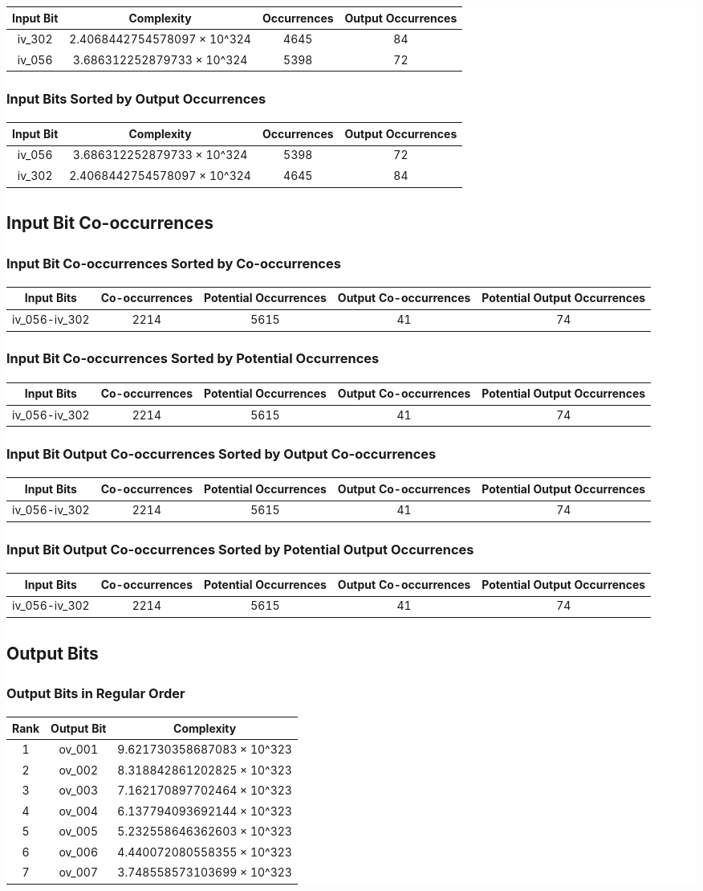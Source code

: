 | Input Bit | Complexity | Occurrences | Output Occurrences |
|:---------:|:----------:|:-----------:|:------------------:|
| iv_302 | 2.4068442754578097 × 10^324 | 4645 | 84 |
| iv_056 | 3.686312252879733 × 10^324 | 5398 | 72 |

### Input Bits Sorted by Output Occurrences

| Input Bit | Complexity | Occurrences | Output Occurrences |
|:---------:|:----------:|:-----------:|:------------------:|
| iv_056 | 3.686312252879733 × 10^324 | 5398 | 72 |
| iv_302 | 2.4068442754578097 × 10^324 | 4645 | 84 |

## Input Bit Co-occurrences

### Input Bit Co-occurrences Sorted by Co-occurrences

| Input Bits | Co-occurrences | Potential Occurrences | Output Co-occurrences | Potential Output Occurrences |
|:----------:|:--------------:|:---------------------:|:---------------------:|:----------------------------:|
| iv_056-iv_302 | 2214 | 5615 | 41 | 74 |

### Input Bit Co-occurrences Sorted by Potential Occurrences

| Input Bits | Co-occurrences | Potential Occurrences | Output Co-occurrences | Potential Output Occurrences |
|:----------:|:--------------:|:---------------------:|:---------------------:|:----------------------------:|
| iv_056-iv_302 | 2214 | 5615 | 41 | 74 |

### Input Bit Output Co-occurrences Sorted by Output Co-occurrences

| Input Bits | Co-occurrences | Potential Occurrences | Output Co-occurrences | Potential Output Occurrences |
|:----------:|:--------------:|:---------------------:|:---------------------:|:----------------------------:|
| iv_056-iv_302 | 2214 | 5615 | 41 | 74 |

### Input Bit Output Co-occurrences Sorted by Potential Output Occurrences

| Input Bits | Co-occurrences | Potential Occurrences | Output Co-occurrences | Potential Output Occurrences |
|:----------:|:--------------:|:---------------------:|:---------------------:|:----------------------------:|
| iv_056-iv_302 | 2214 | 5615 | 41 | 74 |

## Output Bits

### Output Bits in Regular Order

| Rank | Output Bit | Complexity |
|:----:|:----------:|:----------:|
| 1 | ov_001 | 9.621730358687083 × 10^323 |
| 2 | ov_002 | 8.318842861202825 × 10^323 |
| 3 | ov_003 | 7.162170897702464 × 10^323 |
| 4 | ov_004 | 6.137794093692144 × 10^323 |
| 5 | ov_005 | 5.232558646362603 × 10^323 |
| 6 | ov_006 | 4.440072080558355 × 10^323 |
| 7 | ov_007 | 3.748558573103699 × 10^323 |